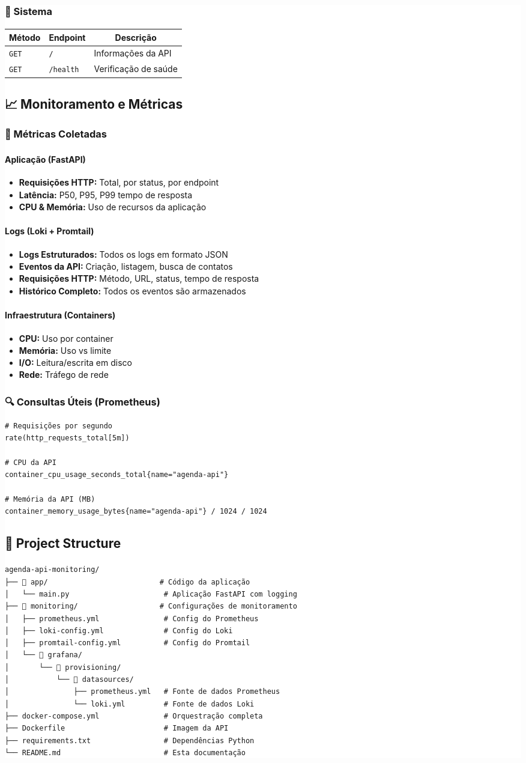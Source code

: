 ### 🔧 Sistema

| Método | Endpoint | Descrição |
|--------|----------|-----------|
| `GET` | `/` | Informações da API |
| `GET` | `/health` | Verificação de saúde |

## 📈 Monitoramento e Métricas

### 🎯 Métricas Coletadas

#### Aplicação (FastAPI)
- **Requisições HTTP:** Total, por status, por endpoint
- **Latência:** P50, P95, P99 tempo de resposta
- **CPU & Memória:** Uso de recursos da aplicação

#### Logs (Loki + Promtail)
- **Logs Estruturados:** Todos os logs em formato JSON
- **Eventos da API:** Criação, listagem, busca de contatos
- **Requisições HTTP:** Método, URL, status, tempo de resposta
- **Histórico Completo:** Todos os eventos são armazenados

#### Infraestrutura (Containers)
- **CPU:** Uso por container
- **Memória:** Uso vs limite
- **I/O:** Leitura/escrita em disco
- **Rede:** Tráfego de rede


### 🔍 Consultas Úteis (Prometheus)

```promql
# Requisições por segundo
rate(http_requests_total[5m])

# CPU da API
container_cpu_usage_seconds_total{name="agenda-api"}

# Memória da API (MB)
container_memory_usage_bytes{name="agenda-api"} / 1024 / 1024
```

## 📁 Project Structure

```
agenda-api-monitoring/
├── 📁 app/                          # Código da aplicação
│   └── main.py                      # Aplicação FastAPI com logging
├── 📁 monitoring/                   # Configurações de monitoramento
│   ├── prometheus.yml               # Config do Prometheus
│   ├── loki-config.yml              # Config do Loki
│   ├── promtail-config.yml          # Config do Promtail
│   └── 📁 grafana/
│       └── 📁 provisioning/
│           └── 📁 datasources/
│               ├── prometheus.yml   # Fonte de dados Prometheus
│               └── loki.yml         # Fonte de dados Loki
├── docker-compose.yml               # Orquestração completa
├── Dockerfile                       # Imagem da API
├── requirements.txt                 # Dependências Python
└── README.md                        # Esta documentação
```
